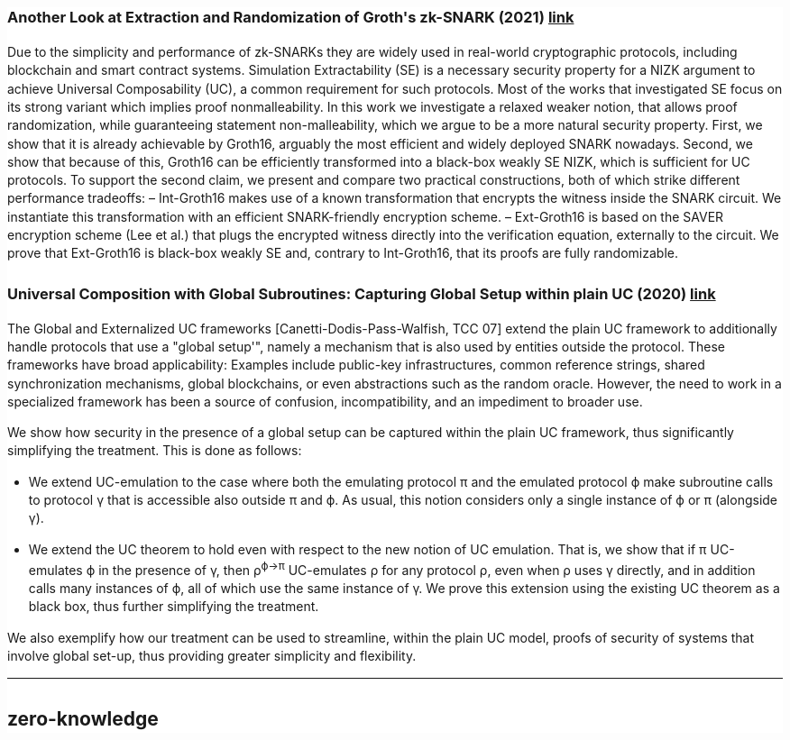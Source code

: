 ### Another Look at Extraction and Randomization of Groth's zk-SNARK (2021) [link](https://fc21.ifca.ai/papers/262.pdf)  

Due to the simplicity and performance of zk-SNARKs they are widely used in real-world cryptographic protocols, including blockchain and smart contract systems. Simulation Extractability (SE) is a necessary security property for a NIZK argument to achieve Universal Composability (UC), a common requirement for such protocols. Most of the works that investigated SE focus on its strong variant which implies proof nonmalleability. In this work we investigate a relaxed weaker notion, that allows proof randomization, while guaranteeing statement non-malleability, which we argue to be a more natural security property. First, we show that it is already achievable by Groth16, arguably the most efficient and widely deployed SNARK nowadays. Second, we show that because of this, Groth16 can be efficiently transformed into a black-box weakly SE NIZK, which is sufficient for UC protocols.
To support the second claim, we present and compare two practical constructions, both of which strike different performance tradeoffs:
– Int-Groth16 makes use of a known transformation that encrypts the witness inside the SNARK circuit. We instantiate this transformation with an efficient SNARK-friendly encryption scheme.
– Ext-Groth16 is based on the SAVER encryption scheme (Lee et al.) that plugs the encrypted witness directly into the verification equation, externally to the circuit. We
prove that Ext-Groth16 is black-box weakly SE and, contrary to Int-Groth16, that its proofs are fully randomizable.

### Universal Composition with Global Subroutines: Capturing Global Setup within plain UC (2020) [link](https://eprint.iacr.org/2020/1209.pdf)  

The Global and Externalized UC frameworks [Canetti-Dodis-Pass-Walfish, TCC 07] extend the plain UC framework to additionally handle protocols that use a "global setup'", namely a mechanism that is also used by entities outside the protocol. These frameworks have broad applicability: Examples include public-key infrastructures, common reference strings, shared synchronization mechanisms, global blockchains, or even abstractions such as the random oracle. However, the need to work in a specialized framework has been a source of confusion, incompatibility, and an impediment to broader use.

We show how security in the presence of a global setup can be captured within the plain UC framework, thus significantly simplifying the treatment. This is done as follows:

- We extend UC-emulation to the case where both the emulating protocol π and the emulated protocol ϕ make subroutine calls to protocol γ that is accessible also outside π and ϕ. As usual, this notion considers only a single instance of ϕ or π (alongside γ).

- We extend the UC theorem to hold even with respect to the new notion of UC emulation. That is, we show that if π UC-emulates ϕ in the presence of γ, then ρ<sup>ϕ→π</sup> UC-emulates ρ for any protocol ρ, even when ρ uses γ directly, and in addition calls many instances of ϕ, all of which use the same instance of γ. We prove this extension using the existing UC theorem as a black box, thus further simplifying the treatment.

We also exemplify how our treatment can be used to streamline, within the plain UC model, proofs of security of systems that involve global set-up, thus providing greater simplicity and flexibility.

---

## zero-knowledge

